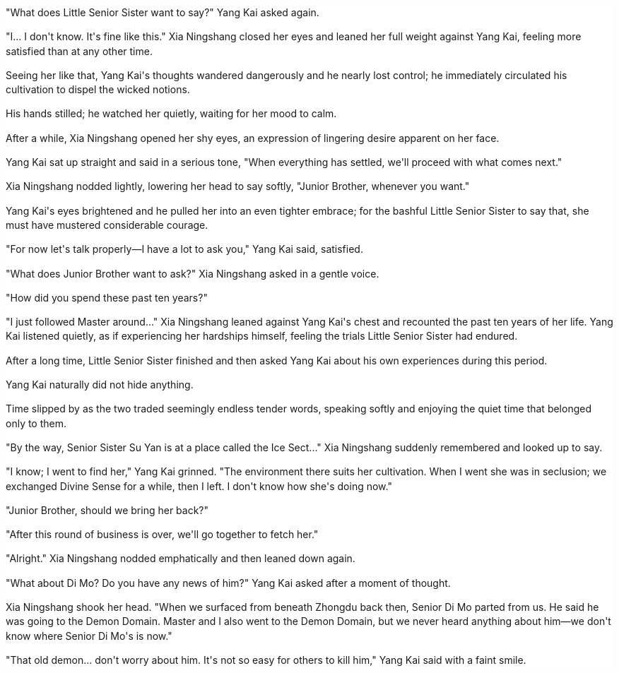 "What does Little Senior Sister want to say?" Yang Kai asked again.

"I... I don't know. It's fine like this." Xia Ningshang closed her eyes and leaned her full weight against Yang Kai, feeling more satisfied than at any other time.

Seeing her like that, Yang Kai's thoughts wandered dangerously and he nearly lost control; he immediately circulated his cultivation to dispel the wicked notions.

His hands stilled; he watched her quietly, waiting for her mood to calm.

After a while, Xia Ningshang opened her shy eyes, an expression of lingering desire apparent on her face.

Yang Kai sat up straight and said in a serious tone, "When everything has settled, we'll proceed with what comes next."

Xia Ningshang nodded lightly, lowering her head to say softly, "Junior Brother, whenever you want."

Yang Kai's eyes brightened and he pulled her into an even tighter embrace; for the bashful Little Senior Sister to say that, she must have mustered considerable courage.

"For now let's talk properly—I have a lot to ask you," Yang Kai said, satisfied.

"What does Junior Brother want to ask?" Xia Ningshang asked in a gentle voice.

"How did you spend these past ten years?"

"I just followed Master around..." Xia Ningshang leaned against Yang Kai's chest and recounted the past ten years of her life. Yang Kai listened quietly, as if experiencing her hardships himself, feeling the trials Little Senior Sister had endured.

After a long time, Little Senior Sister finished and then asked Yang Kai about his own experiences during this period.

Yang Kai naturally did not hide anything.

Time slipped by as the two traded seemingly endless tender words, speaking softly and enjoying the quiet time that belonged only to them.

"By the way, Senior Sister Su Yan is at a place called the Ice Sect..." Xia Ningshang suddenly remembered and looked up to say.

"I know; I went to find her," Yang Kai grinned. "The environment there suits her cultivation. When I went she was in seclusion; we exchanged Divine Sense for a while, then I left. I don't know how she's doing now."

"Junior Brother, should we bring her back?"

"After this round of business is over, we'll go together to fetch her."

"Alright." Xia Ningshang nodded emphatically and then leaned down again.

"What about Di Mo? Do you have any news of him?" Yang Kai asked after a moment of thought.

Xia Ningshang shook her head. "When we surfaced from beneath Zhongdu back then, Senior Di Mo parted from us. He said he was going to the Demon Domain. Master and I also went to the Demon Domain, but we never heard anything about him—we don't know where Senior Di Mo's is now."

"That old demon... don't worry about him. It's not so easy for others to kill him," Yang Kai said with a faint smile.
